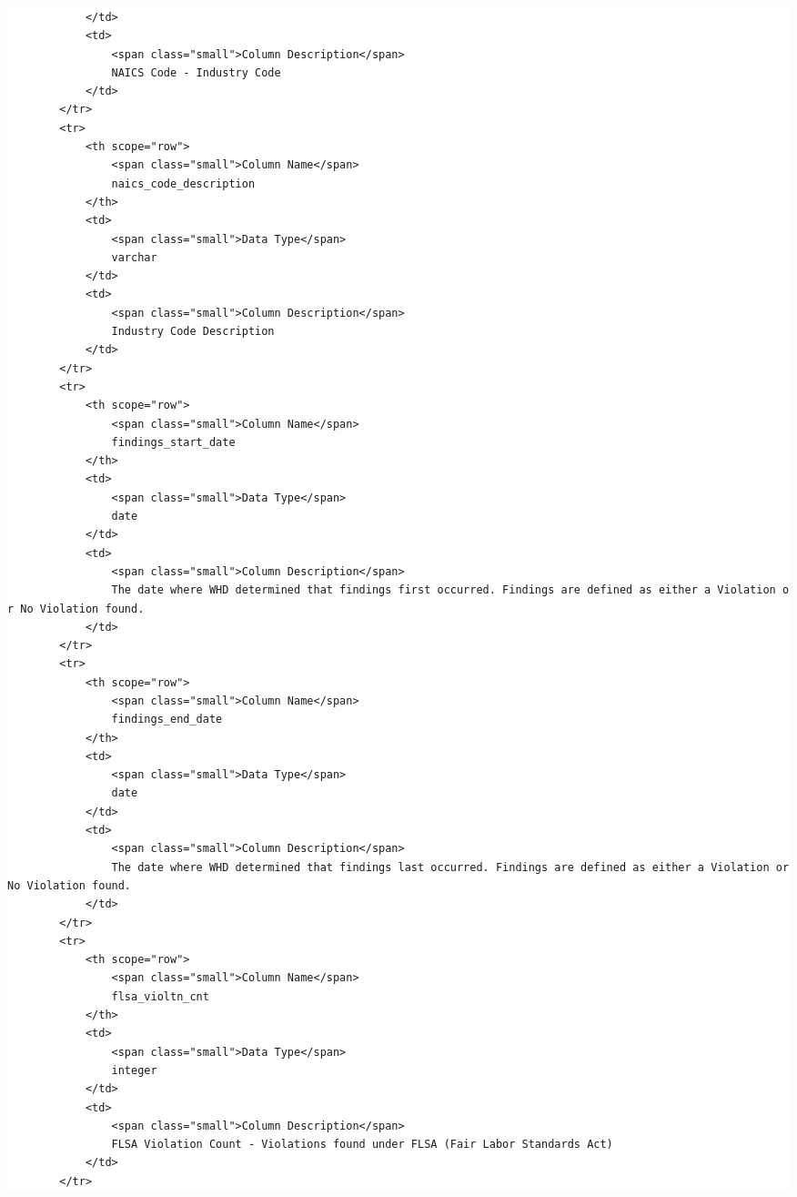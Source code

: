 				</td>
				<td>
					<span class="small">Column Description</span>
					NAICS Code - Industry Code
				</td>
			</tr>
			<tr>
				<th scope="row">
					<span class="small">Column Name</span>
					naics_code_description
				</th>
				<td>
					<span class="small">Data Type</span>
					varchar
				</td>
				<td>
					<span class="small">Column Description</span>
					Industry Code Description
				</td>
			</tr>
			<tr>
				<th scope="row">
					<span class="small">Column Name</span>
					findings_start_date
				</th>
				<td>
					<span class="small">Data Type</span>
					date
				</td>
				<td>
					<span class="small">Column Description</span>
					The date where WHD determined that findings first occurred. Findings are defined as either a Violation or No Violation found.
				</td>
			</tr>
			<tr>
				<th scope="row">
					<span class="small">Column Name</span>
					findings_end_date
				</th>
				<td>
					<span class="small">Data Type</span>
					date
				</td>
				<td>
					<span class="small">Column Description</span>
					The date where WHD determined that findings last occurred. Findings are defined as either a Violation or No Violation found.
				</td>
			</tr>
			<tr>
				<th scope="row">
					<span class="small">Column Name</span>
					flsa_violtn_cnt
				</th>
				<td>
					<span class="small">Data Type</span>
					integer
				</td>
				<td>
					<span class="small">Column Description</span>
					FLSA Violation Count - Violations found under FLSA (Fair Labor Standards Act)
				</td>
			</tr>
